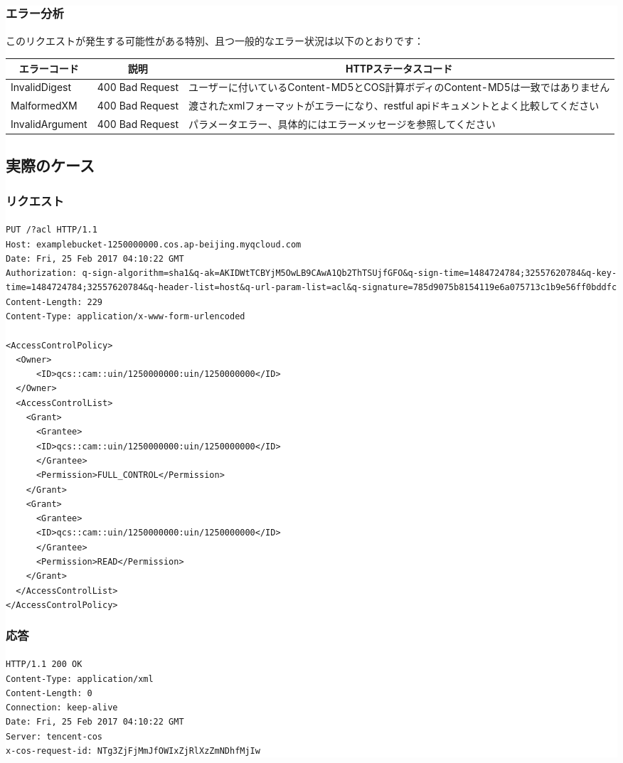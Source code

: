 ### エラー分析
このリクエストが発生する可能性がある特別、且つ一般的なエラー状況は以下のとおりです：

|エラーコード|説明|HTTPステータスコード|
|------|------|------|
|InvalidDigest|400 Bad Request|ユーザーに付いているContent-MD5とCOS計算ボディのContent-MD5は一致ではありません|
|MalformedXM|400 Bad Request|渡されたxmlフォーマットがエラーになり、restful apiドキュメントとよく比較してください|
|InvalidArgument|400 Bad Request|パラメータエラー、具体的にはエラーメッセージを参照してください|

## 実際のケース

### リクエスト
```
PUT /?acl HTTP/1.1
Host: examplebucket-1250000000.cos.ap-beijing.myqcloud.com
Date: Fri, 25 Feb 2017 04:10:22 GMT 
Authorization: q-sign-algorithm=sha1&q-ak=AKIDWtTCBYjM5OwLB9CAwA1Qb2ThTSUjfGFO&q-sign-time=1484724784;32557620784&q-key-time=1484724784;32557620784&q-header-list=host&q-url-param-list=acl&q-signature=785d9075b8154119e6a075713c1b9e56ff0bddfc
Content-Length: 229
Content-Type: application/x-www-form-urlencoded

<AccessControlPolicy>
  <Owner>
      <ID>qcs::cam::uin/1250000000:uin/1250000000</ID>
  </Owner>
  <AccessControlList>
    <Grant>
      <Grantee>
      <ID>qcs::cam::uin/1250000000:uin/1250000000</ID>
      </Grantee>
      <Permission>FULL_CONTROL</Permission>
    </Grant>
    <Grant>
      <Grantee>
      <ID>qcs::cam::uin/1250000000:uin/1250000000</ID>
      </Grantee>
      <Permission>READ</Permission>
    </Grant>
  </AccessControlList>
</AccessControlPolicy>
```

### 応答
```
HTTP/1.1 200 OK
Content-Type: application/xml
Content-Length: 0
Connection: keep-alive
Date: Fri, 25 Feb 2017 04:10:22 GMT 
Server: tencent-cos
x-cos-request-id: NTg3ZjFjMmJfOWIxZjRlXzZmNDhfMjIw

```


